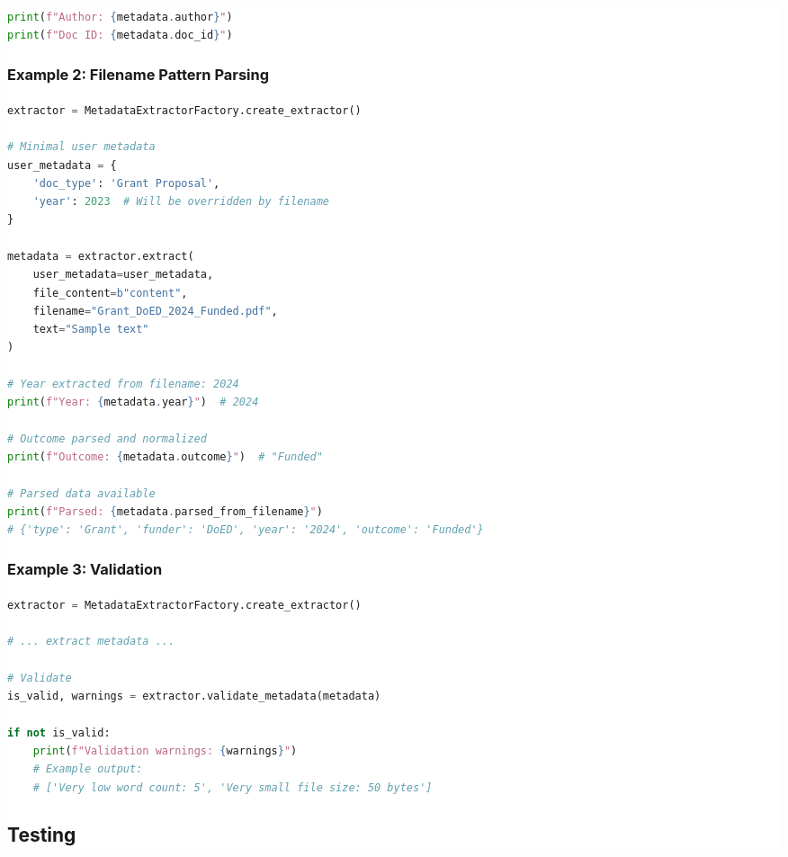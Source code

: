 ```python
print(f"Author: {metadata.author}")
print(f"Doc ID: {metadata.doc_id}")
```

### Example 2: Filename Pattern Parsing

```python
extractor = MetadataExtractorFactory.create_extractor()

# Minimal user metadata
user_metadata = {
    'doc_type': 'Grant Proposal',
    'year': 2023  # Will be overridden by filename
}

metadata = extractor.extract(
    user_metadata=user_metadata,
    file_content=b"content",
    filename="Grant_DoED_2024_Funded.pdf",
    text="Sample text"
)

# Year extracted from filename: 2024
print(f"Year: {metadata.year}")  # 2024

# Outcome parsed and normalized
print(f"Outcome: {metadata.outcome}")  # "Funded"

# Parsed data available
print(f"Parsed: {metadata.parsed_from_filename}")
# {'type': 'Grant', 'funder': 'DoED', 'year': '2024', 'outcome': 'Funded'}
```

### Example 3: Validation

```python
extractor = MetadataExtractorFactory.create_extractor()

# ... extract metadata ...

# Validate
is_valid, warnings = extractor.validate_metadata(metadata)

if not is_valid:
    print(f"Validation warnings: {warnings}")
    # Example output:
    # ['Very low word count: 5', 'Very small file size: 50 bytes']
```

## Testing
